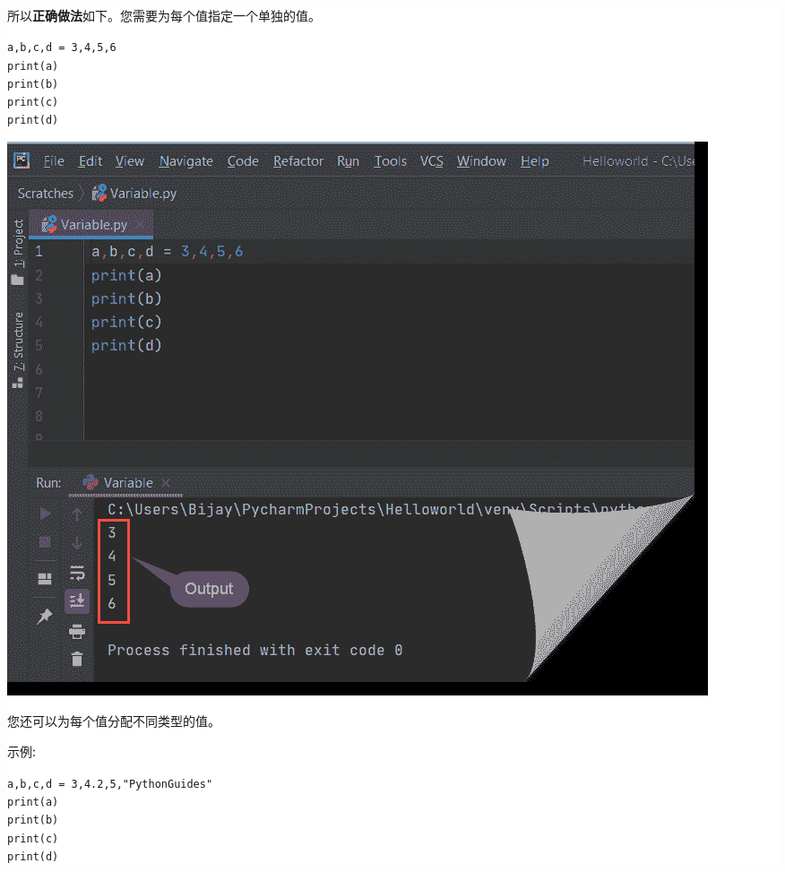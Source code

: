 所以**正确做法**如下。您需要为每个值指定一个单独的值。

```
a,b,c,d = 3,4,5,6
print(a)
print(b)
print(c)
print(d)
```

![python variable naming conventions](img/f2d2ee6288896c78b0501ab119c2d046.png "python variable naming conventions")

您还可以为每个值分配不同类型的值。

示例:

```
a,b,c,d = 3,4.2,5,"PythonGuides"
print(a)
print(b)
print(c)
print(d)
```
